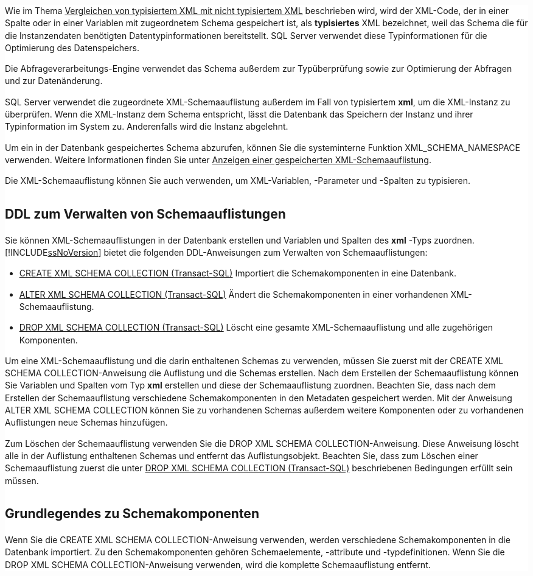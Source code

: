 Wie im Thema [Vergleichen von typisiertem XML mit nicht typisiertem XML](../../relational-databases/xml/compare-typed-xml-to-untyped-xml.md) beschrieben wird, wird der XML-Code, der in einer Spalte oder in einer Variablen mit zugeordnetem Schema gespeichert ist, als **typisiertes** XML bezeichnet, weil das Schema die für die Instanzendaten benötigten Datentypinformationen bereitstellt. SQL Server verwendet diese Typinformationen für die Optimierung des Datenspeichers.  
  
 Die Abfrageverarbeitungs-Engine verwendet das Schema außerdem zur Typüberprüfung sowie zur Optimierung der Abfragen und zur Datenänderung.  
  
 SQL Server verwendet die zugeordnete XML-Schemaauflistung außerdem im Fall von typisiertem **xml**, um die XML-Instanz zu überprüfen. Wenn die XML-Instanz dem Schema entspricht, lässt die Datenbank das Speichern der Instanz und ihrer Typinformation im System zu. Anderenfalls wird die Instanz abgelehnt.  
  
 Um ein in der Datenbank gespeichertes Schema abzurufen, können Sie die systeminterne Funktion XML_SCHEMA_NAMESPACE verwenden. Weitere Informationen finden Sie unter [Anzeigen einer gespeicherten XML-Schemaauflistung](../../relational-databases/xml/view-a-stored-xml-schema-collection.md).  
  
 Die XML-Schemaauflistung können Sie auch verwenden, um XML-Variablen, -Parameter und -Spalten zu typisieren.  
  
##  <a name="ddl"></a> DDL zum Verwalten von Schemaauflistungen  
 Sie können XML-Schemaauflistungen in der Datenbank erstellen und Variablen und Spalten des **xml** -Typs zuordnen. [!INCLUDE[ssNoVersion](../../includes/ssnoversion-md.md)] bietet die folgenden DDL-Anweisungen zum Verwalten von Schemaauflistungen:  
  
-   [CREATE XML SCHEMA COLLECTION &#40;Transact-SQL&#41;](../../t-sql/statements/create-xml-schema-collection-transact-sql.md) Importiert die Schemakomponenten in eine Datenbank.  
  
-   [ALTER XML SCHEMA COLLECTION &#40;Transact-SQL&#41;](../../t-sql/statements/alter-xml-schema-collection-transact-sql.md) Ändert die Schemakomponenten in einer vorhandenen XML-Schemaauflistung.  
  
-   [DROP XML SCHEMA COLLECTION &#40;Transact-SQL&#41;](../../t-sql/statements/drop-xml-schema-collection-transact-sql.md) Löscht eine gesamte XML-Schemaauflistung und alle zugehörigen Komponenten.  
  
 Um eine XML-Schemaauflistung und die darin enthaltenen Schemas zu verwenden, müssen Sie zuerst mit der CREATE XML SCHEMA COLLECTION-Anweisung die Auflistung und die Schemas erstellen. Nach dem Erstellen der Schemaauflistung können Sie Variablen und Spalten vom Typ **xml** erstellen und diese der Schemaauflistung zuordnen. Beachten Sie, dass nach dem Erstellen der Schemaauflistung verschiedene Schemakomponenten in den Metadaten gespeichert werden. Mit der Anweisung ALTER XML SCHEMA COLLECTION können Sie zu vorhandenen Schemas außerdem weitere Komponenten oder zu vorhandenen Auflistungen neue Schemas hinzufügen.  
  
 Zum Löschen der Schemaauflistung verwenden Sie die DROP XML SCHEMA COLLECTION-Anweisung. Diese Anweisung löscht alle in der Auflistung enthaltenen Schemas und entfernt das Auflistungsobjekt. Beachten Sie, dass zum Löschen einer Schemaauflistung zuerst die unter [DROP XML SCHEMA COLLECTION &#40;Transact-SQL&#41;](../../t-sql/statements/drop-xml-schema-collection-transact-sql.md) beschriebenen Bedingungen erfüllt sein müssen.  
  
##  <a name="components"></a> Grundlegendes zu Schemakomponenten  
 Wenn Sie die CREATE XML SCHEMA COLLECTION-Anweisung verwenden, werden verschiedene Schemakomponenten in die Datenbank importiert. Zu den Schemakomponenten gehören Schemaelemente, -attribute und -typdefinitionen. Wenn Sie die DROP XML SCHEMA COLLECTION-Anweisung verwenden, wird die komplette Schemaauflistung entfernt.  
  